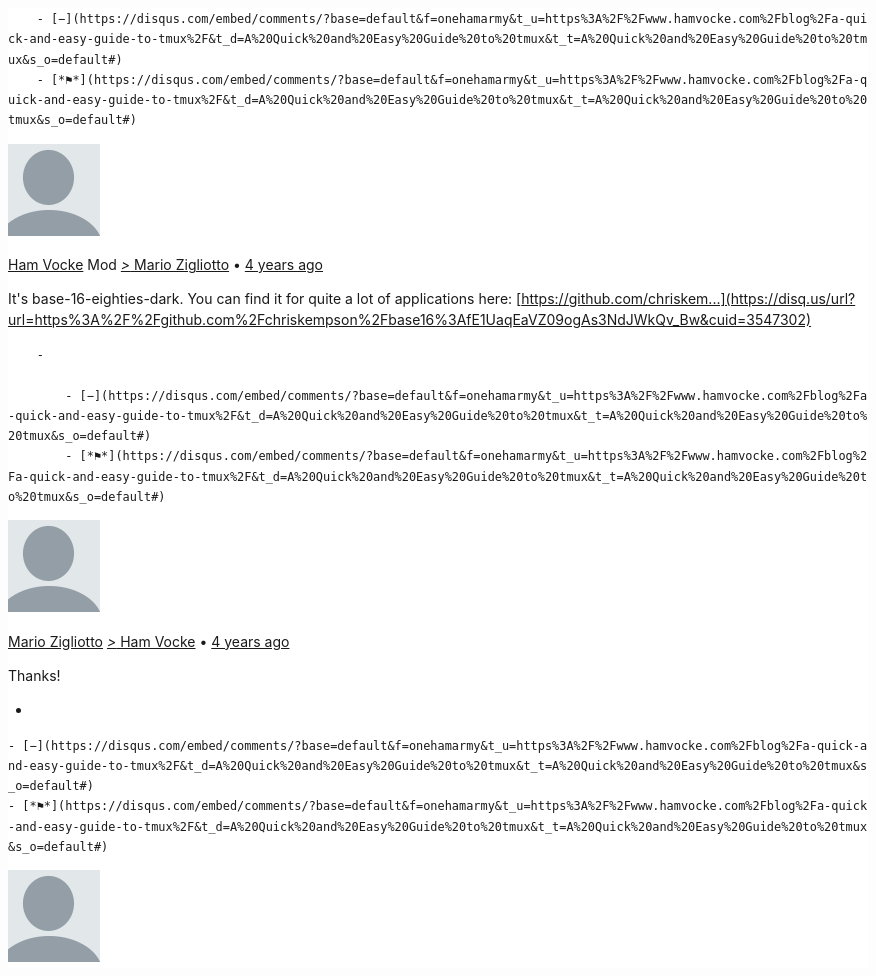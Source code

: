         - [−](https://disqus.com/embed/comments/?base=default&f=onehamarmy&t_u=https%3A%2F%2Fwww.hamvocke.com%2Fblog%2Fa-quick-and-easy-guide-to-tmux%2F&t_d=A%20Quick%20and%20Easy%20Guide%20to%20tmux&t_t=A%20Quick%20and%20Easy%20Guide%20to%20tmux&s_o=default#)
        - [*⚑*](https://disqus.com/embed/comments/?base=default&f=onehamarmy&t_u=https%3A%2F%2Fwww.hamvocke.com%2Fblog%2Fa-quick-and-easy-guide-to-tmux%2F&t_d=A%20Quick%20and%20Easy%20Guide%20to%20tmux&t_t=A%20Quick%20and%20Easy%20Guide%20to%20tmux&s_o=default#)

[![noavatar92.png](../_resources/675fb4b91ca717db030507f2d84bcfdf.png)](https://disqus.com/by/hamvocke/)

 [Ham Vocke](https://disqus.com/by/hamvocke/)  Mod  [*>* Mario Zigliotto](https://www.hamvocke.com/blog/a-quick-and-easy-guide-to-tmux/#comment-2197698377)  •  [4 years ago](https://www.hamvocke.com/blog/a-quick-and-easy-guide-to-tmux/#comment-2197935967)

It's base-16-eighties-dark. You can find it for quite a lot of applications here: [https://github.com/chriskem...](https://disq.us/url?url=https%3A%2F%2Fgithub.com%2Fchriskempson%2Fbase16%3AfE1UaqEaVZ09ogAs3NdJWkQv_Bw&cuid=3547302)

        -

            - [−](https://disqus.com/embed/comments/?base=default&f=onehamarmy&t_u=https%3A%2F%2Fwww.hamvocke.com%2Fblog%2Fa-quick-and-easy-guide-to-tmux%2F&t_d=A%20Quick%20and%20Easy%20Guide%20to%20tmux&t_t=A%20Quick%20and%20Easy%20Guide%20to%20tmux&s_o=default#)
            - [*⚑*](https://disqus.com/embed/comments/?base=default&f=onehamarmy&t_u=https%3A%2F%2Fwww.hamvocke.com%2Fblog%2Fa-quick-and-easy-guide-to-tmux%2F&t_d=A%20Quick%20and%20Easy%20Guide%20to%20tmux&t_t=A%20Quick%20and%20Easy%20Guide%20to%20tmux&s_o=default#)

[![noavatar92.png](../_resources/675fb4b91ca717db030507f2d84bcfdf.png)](https://disqus.com/by/mariozig/)

 [Mario Zigliotto](https://disqus.com/by/mariozig/)    [*>* Ham Vocke](https://www.hamvocke.com/blog/a-quick-and-easy-guide-to-tmux/#comment-2197935967)  •  [4 years ago](https://www.hamvocke.com/blog/a-quick-and-easy-guide-to-tmux/#comment-2203849352)

Thanks!

-

    - [−](https://disqus.com/embed/comments/?base=default&f=onehamarmy&t_u=https%3A%2F%2Fwww.hamvocke.com%2Fblog%2Fa-quick-and-easy-guide-to-tmux%2F&t_d=A%20Quick%20and%20Easy%20Guide%20to%20tmux&t_t=A%20Quick%20and%20Easy%20Guide%20to%20tmux&s_o=default#)
    - [*⚑*](https://disqus.com/embed/comments/?base=default&f=onehamarmy&t_u=https%3A%2F%2Fwww.hamvocke.com%2Fblog%2Fa-quick-and-easy-guide-to-tmux%2F&t_d=A%20Quick%20and%20Easy%20Guide%20to%20tmux&t_t=A%20Quick%20and%20Easy%20Guide%20to%20tmux&s_o=default#)

[![noavatar92.png](../_resources/675fb4b91ca717db030507f2d84bcfdf.png)](https://disqus.com/by/disqus_mTJT55r1fz/)
